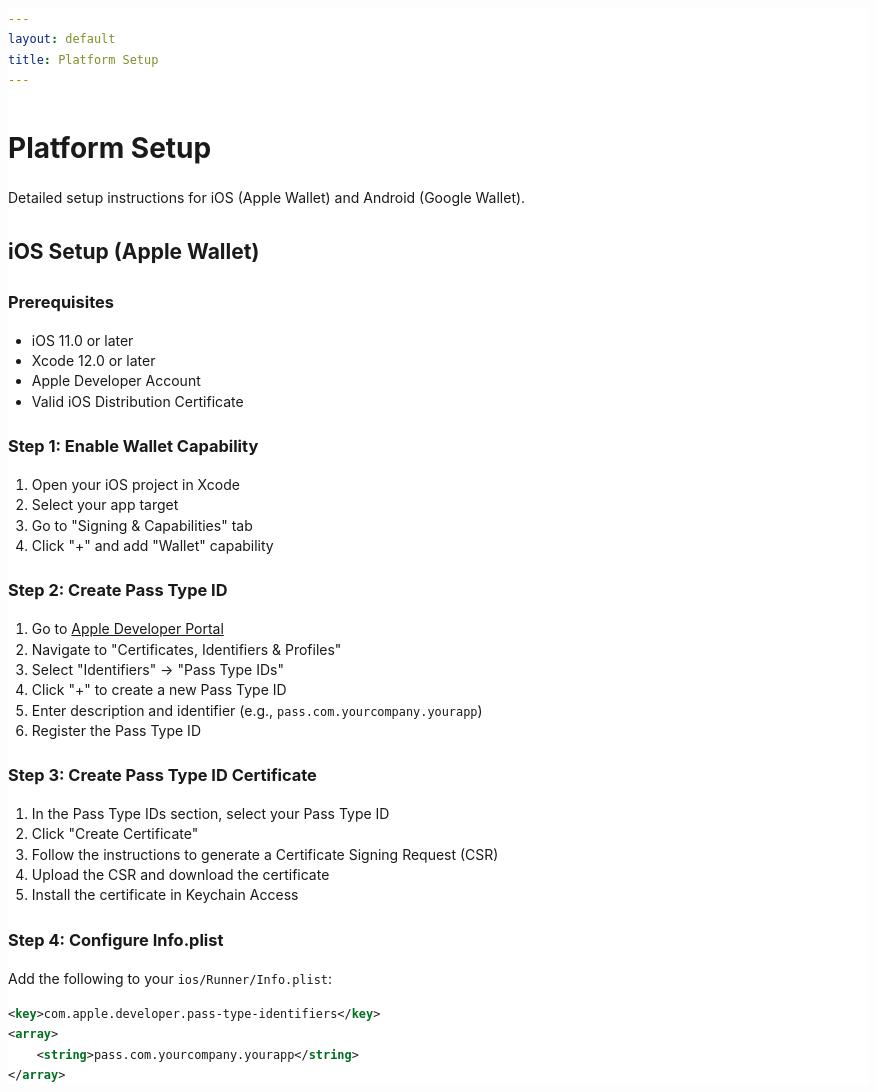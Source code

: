```yaml
---
layout: default
title: Platform Setup
---
```


# Platform Setup

Detailed setup instructions for iOS (Apple Wallet) and Android (Google Wallet).

## iOS Setup (Apple Wallet)

### Prerequisites

- iOS 11.0 or later
- Xcode 12.0 or later
- Apple Developer Account
- Valid iOS Distribution Certificate

### Step 1: Enable Wallet Capability

1. Open your iOS project in Xcode
2. Select your app target
3. Go to "Signing & Capabilities" tab
4. Click "+" and add "Wallet" capability

### Step 2: Create Pass Type ID

1. Go to [Apple Developer Portal](https://developer.apple.com/account/)
2. Navigate to "Certificates, Identifiers & Profiles"
3. Select "Identifiers" → "Pass Type IDs"
4. Click "+" to create a new Pass Type ID
5. Enter description and identifier (e.g., `pass.com.yourcompany.yourapp`)
6. Register the Pass Type ID

### Step 3: Create Pass Type ID Certificate

1. In the Pass Type IDs section, select your Pass Type ID
2. Click "Create Certificate"
3. Follow the instructions to generate a Certificate Signing Request (CSR)
4. Upload the CSR and download the certificate
5. Install the certificate in Keychain Access

### Step 4: Configure Info.plist

Add the following to your `ios/Runner/Info.plist`:

```xml
<key>com.apple.developer.pass-type-identifiers</key>
<array>
    <string>pass.com.yourcompany.yourapp</string>
</array>
```
